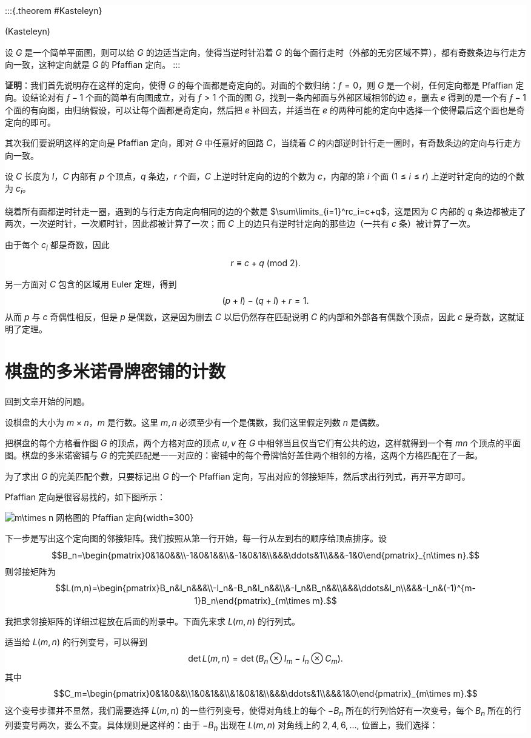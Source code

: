:::{.theorem #Kasteleyn}

(Kasteleyn)

设 $G$ 是一个简单平面图，则可以给 $G$ 的边适当定向，使得当逆时针沿着 $G$ 的每个面行走时（外部的无穷区域不算），都有奇数条边与行走方向一致，这种定向就是 $G$ 的 Pfaffian 定向。
:::

**证明**：我们首先说明存在这样的定向，使得 $G$ 的每个面都是奇定向的。对面的个数归纳：$f=0$，则 $G$ 是一个树，任何定向都是 Pfaffian 定向。设结论对有 $f-1$ 个面的简单有向图成立，对有 $f>1$ 个面的图 $G$，找到一条内部面与外部区域相邻的边 $e$，删去 $e$ 得到的是一个有 $f-1$ 个面的有向图，由归纳假设，可以让每个面都是奇定向，然后把 $e$ 补回去，并适当在 $e$ 的两种可能的定向中选择一个使得最后这个面也是奇定向的即可。

其次我们要说明这样的定向是 Pfaffian 定向，即对 $G$ 中任意好的回路 $C$，当绕着 $C$ 的内部逆时针行走一圈时，有奇数条边的定向与行走方向一致。

设 $C$ 长度为 $l$，$C$ 内部有 $p$ 个顶点，$q$ 条边，$r$ 个面，$C$ 上逆时针定向的边的个数为 $c$，内部的第 $i$ 个面 ($1\leq i\leq r$) 上逆时针定向的边的个数为 $c_i$。

绕着所有面都逆时针走一圈，遇到的与行走方向定向相同的边的个数是 $\sum\limits_{i=1}^rc_i=c+q$，这是因为 $C$ 内部的 $q$ 条边都被走了两次，一次逆时针，一次顺时针，因此都被计算了一次；而 $C$ 上的边只有逆时针定向的那些边（一共有 $c$ 条）被计算了一次。

由于每个 $c_i$ 都是奇数，因此
$$r\equiv c+q\ (\text{mod}\ 2).$$

另一方面对 $C$ 包含的区域用 Euler 定理，得到
$$(p+l)-(q+l)+r=1.$$
从而 $p$ 与 $c$ 奇偶性相反，但是 $p$ 是偶数，这是因为删去 $C$ 以后仍然存在匹配说明 $C$ 的内部和外部各有偶数个顶点，因此 $c$ 是奇数，这就证明了定理。


# 棋盘的多米诺骨牌密铺的计数

回到文章开始的问题。

设棋盘的大小为 $m\times n$，$m$ 是行数。这里 $m,n$ 必须至少有一个是偶数，我们这里假定列数 $n$ 是偶数。

把棋盘的每个方格看作图 $G$ 的顶点，两个方格对应的顶点 $u,v$ 在 $G$ 中相邻当且仅当它们有公共的边，这样就得到一个有 $mn$ 个顶点的平面图。棋盘的多米诺密铺与 $G$ 的完美匹配是一一对应的：密铺中的每个骨牌恰好盖住两个相邻的方格，这两个方格匹配在了一起。

为了求出 $G$ 的完美匹配个数，只要标记出 $G$ 的一个 Pfaffian 定向，写出对应的邻接矩阵，然后求出行列式，再开平方即可。

Pfaffian 定向是很容易找的，如下图所示：

![$m\times n$ 网格图的 Pfaffian 定向](/images/pfaff/pfaff.svg){width=300}

下一步是写出这个定向图的邻接矩阵。我们按照从第一行开始，每一行从左到右的顺序给顶点排序。设
$$B_n=\begin{pmatrix}0&1&0&&\\-1&0&1&&\\&-1&0&1&\\&&&\ddots&1\\&&&-1&0\end{pmatrix}_{n\times n}.$$
则邻接矩阵为
$$L(m,n)=\begin{pmatrix}B_n&I_n&&&\\-I_n&-B_n&I_n&&\\&-I_n&B_n&&\\&&&\ddots&I_n\\&&&-I_n&(-1)^{m-1}B_n\end{pmatrix}_{m\times m}.$$

我把求邻接矩阵的详细过程放在后面的附录中。下面先来求 $L(m,n)$ 的行列式。

适当给 $L(m,n)$ 的行列变号，可以得到
$$
\det L(m,n)=\det(B_n\otimes I_m-I_n\otimes C_m).$$
其中
$$C_m=\begin{pmatrix}0&1&0&&\\1&0&1&&\\&1&0&1&\\&&&\ddots&1\\&&&1&0\end{pmatrix}_{m\times m}.$$
这个变号步骤并不显然，我们需要选择 $L(m,n)$ 的一些行列变号，使得对角线上的每个 $-B_n$ 所在的行列恰好有一次变号，每个 $B_n$ 所在的行列要变号两次，要么不变。具体规则是这样的：由于 $-B_n$ 出现在 $L(m,n)$ 对角线上的 $2,4,6,\ldots,$ 位置上，我们选择：
